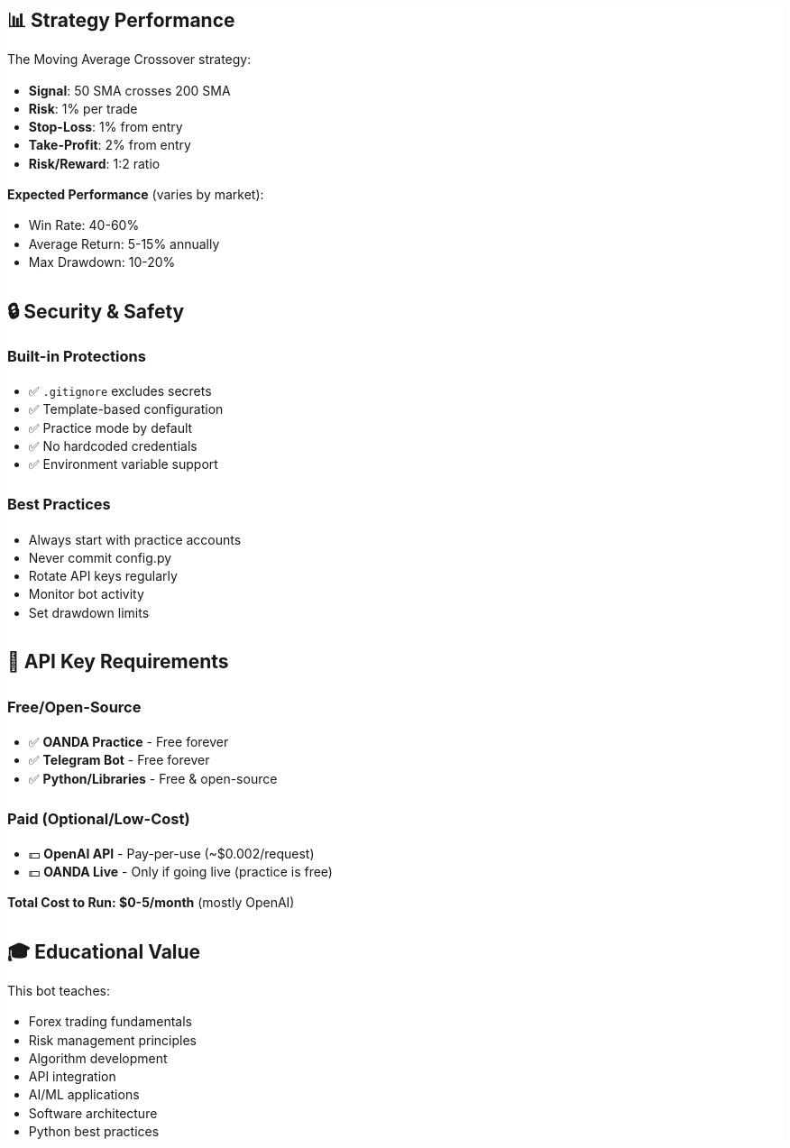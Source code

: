 ## 📊 Strategy Performance

The Moving Average Crossover strategy:
- **Signal**: 50 SMA crosses 200 SMA
- **Risk**: 1% per trade
- **Stop-Loss**: 1% from entry
- **Take-Profit**: 2% from entry
- **Risk/Reward**: 1:2 ratio

**Expected Performance** (varies by market):
- Win Rate: 40-60%
- Average Return: 5-15% annually
- Max Drawdown: 10-20%

## 🔒 Security & Safety

### Built-in Protections
- ✅ `.gitignore` excludes secrets
- ✅ Template-based configuration
- ✅ Practice mode by default
- ✅ No hardcoded credentials
- ✅ Environment variable support

### Best Practices
- Always start with practice accounts
- Never commit config.py
- Rotate API keys regularly
- Monitor bot activity
- Set drawdown limits

## 📝 API Key Requirements

### Free/Open-Source
- ✅ **OANDA Practice** - Free forever
- ✅ **Telegram Bot** - Free forever
- ✅ **Python/Libraries** - Free & open-source

### Paid (Optional/Low-Cost)
- 💵 **OpenAI API** - Pay-per-use (~$0.002/request)
- 💵 **OANDA Live** - Only if going live (practice is free)

**Total Cost to Run: $0-5/month** (mostly OpenAI)

## 🎓 Educational Value

This bot teaches:
- Forex trading fundamentals
- Risk management principles
- Algorithm development
- API integration
- AI/ML applications
- Software architecture
- Python best practices
